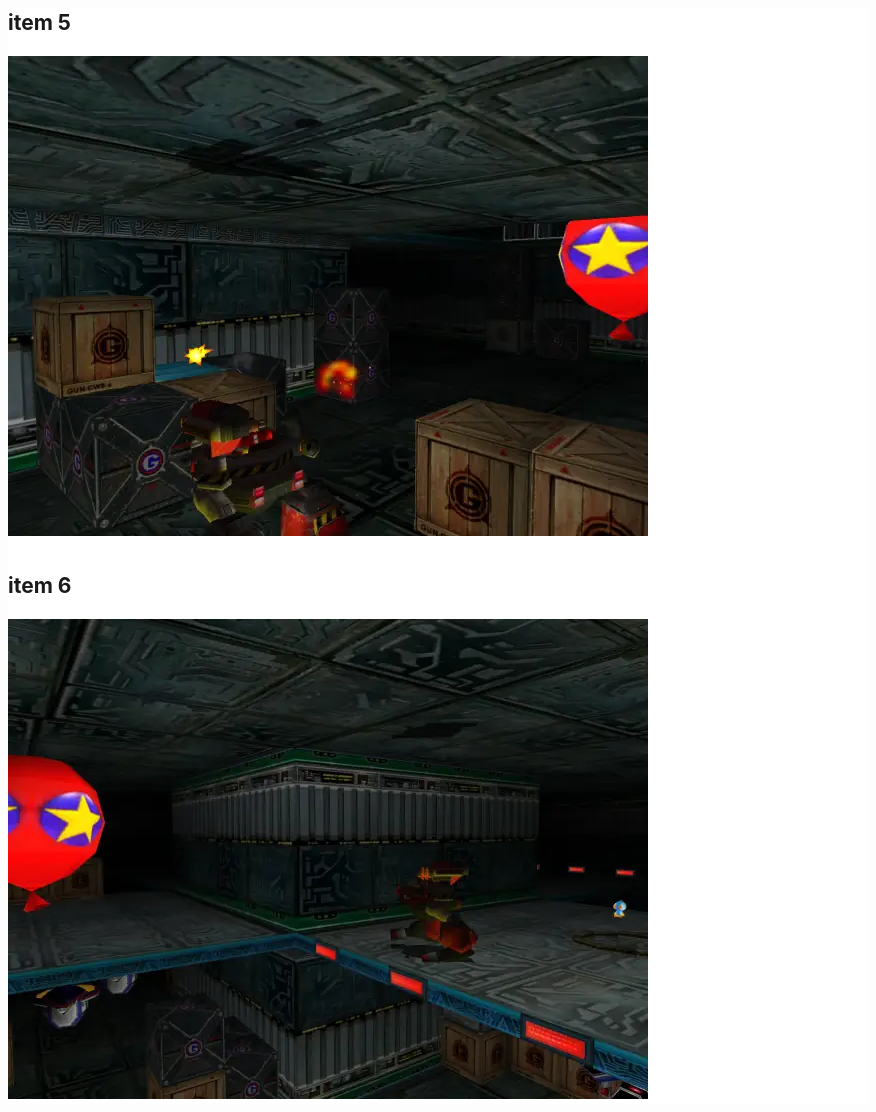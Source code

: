 ## item 5
![](./LostColony/LostColony-item-5-1.webp)

## item 6
![](./LostColony/LostColony-item-6-1.webp)

